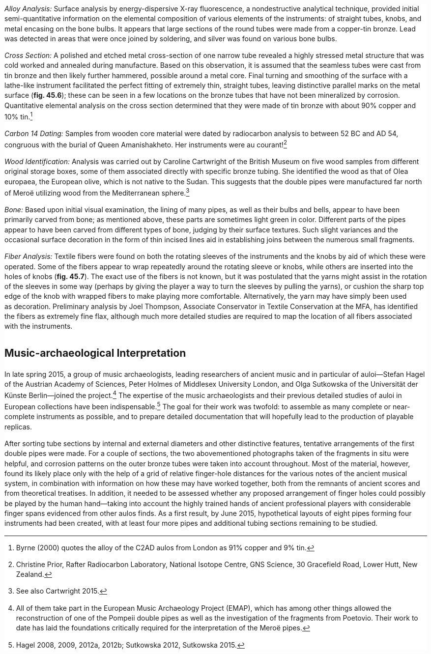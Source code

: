 *Alloy Analysis:* Surface analysis by energy-dispersive X-ray fluorescence, a nondestructive analytical technique, provided initial semi-quantitative information on the elemental composition of various elements of the instruments: of straight tubes, knobs, and metal encasing on the bone bulbs. It appears that large sections of the round tubes were made from a copper-tin bronze. Lead was detected in areas that were once joined by soldering, and silver was found on various bone bulbs.

*Cross Section:* A polished and etched metal cross-section of one narrow tube revealed a highly stressed metal structure that was cold worked and annealed during manufacture. Based on this observation, it is assumed that the seamless tubes were cast from tin bronze and then likely further hammered, possible around a metal core. Final turning and smoothing of the surface with a lathe-like instrument facilitated the perfect fitting of extremely thin, straight tubes, leaving distinctive parallel marks on the metal surface (**fig. 45.6**); these can be seen in a few locations on the bronze tubes that have not been mineralized by corrosion. Quantitative elemental analysis on the cross section determined that they were made of tin bronze with about 90% copper and 10% tin.[^17]

*Carbon 14 Dating:* Samples from wooden core material were dated by radiocarbon analysis to between 52 BC and AD 54, congruous with the burial of Queen Amanishakheto. Her instruments were au courant![^18]

*Wood Identification:* Analysis was carried out by Caroline Cartwright of the British Museum on five wood samples from different original storage boxes, some of them associated directly with specific bronze tubing. She identified the wood as that of Olea europaea, the European olive, which is not native to the Sudan. This suggests that the double pipes were manufactured far north of Meroë utilizing wood from the Mediterranean sphere.[^19]

*Bone:* Based upon initial visual examination, the lining of many pipes, as well as their bulbs and bells, appear to have been primarily carved from bone; as mentioned above, these parts are sometimes light green in color. Different parts of the pipes appear to have been carved from different types of bone, judging by their surface textures. Such slight variances and the occasional surface decoration in the form of thin incised lines aid in establishing joins between the numerous small fragments.

*Fiber Analysis:* Textile fibers were found on both the rotating sleeves of the instruments and the knobs by aid of which these were operated. Some of the fibers appear to wrap repeatedly around the rotating sleeve or knobs, while others are inserted into the holes of knobs (**fig. 45.7**). The exact use of the fibers is not known, but it was postulated that the yarns might assist in the rotation of the sleeves in some way (perhaps by giving the player a way to turn the sleeves by pulling the yarns), or cushion the sharp top edge of the knob with wrapped fibers to make playing more comfortable. Alternatively, the yarn may have simply been used as decoration. Preliminary analysis by Joel Thompson, Associate Conservator in Textile Conservation at the MFA, has identified the fibers as extremely fine flax, although much more detailed studies are required to map the location of all fibers associated with the instruments.

## Music-archaeological Interpretation

In late spring 2015, a group of music archaeologists, leading researchers of ancient music and in particular of auloi—Stefan Hagel of the Austrian Academy of Sciences, Peter Holmes of Middlesex University London, and Olga Sutkowska of the Universität der Künste Berlin—joined the project.[^20] The expertise of the music archaeologists and their previous detailed studies of auloi in European collections have been indispensable.[^21] The goal for their work was twofold: to assemble as many complete or near-complete instruments as possible, and to prepare detailed documentation that will hopefully lead to the production of playable replicas.

After sorting tube sections by internal and external diameters and other distinctive features, tentative arrangements of the first double pipes were made. For a couple of sections, the two abovementioned photographs taken of the fragments in situ were helpful, and corrosion patterns on the outer bronze tubes were taken into account throughout. Most of the material, however, found its likely place only with the help of a grid of relative finger-hole distances for the various notes of the ancient musical system, in combination with information on how these may have worked together, both from the remnants of ancient scores and from theoretical treatises. In addition, it needed to be assessed whether any proposed arrangement of finger holes could possibly be played by the human hand—taking into account the highly trained hands of ancient professional players with considerable finger spans evidenced from other aulos finds. As a first result, by June 2015, hypothetical layouts of eight pipes forming four instruments had been created, with at least four more pipes and additional tubing sections remaining to be studied.


[^1]: Excavation numbers 21-3-350, 21-3-702. Dunham 1957, 109, plate LIX A, B.
[^2]: Priese 1993, 12–15. Today, the preserved gold jewelry is primarily divided between the collections of the Staatliche Sammlung Ägyptischer Kunst München and the Ägyptisches Museum und Papyrussammlung, Staatliche Museen zu Berlin – Preussischer Kulturbestitz.
[^3]: Harvard University–Museum of Fine Arts, 1920–21a, 253. See also West 1992, 81–107. It is worthwhile to point out that the term “flutes” used by Reisner (and others) in connection with the Meroë auloi is incorrect. The instruments are predominantly referred to as “double pipes” in this article, each formed by two “pipes.”
[^4]: Harvard University-Museum of Fine Arts, 1920–21a, 255.
[^5]: Harvard University-Museum of Fine Arts 1920–21a, 256.
[^6]: Harvard University-Museum of Fine Arts 1920–21b, 302. Thanks are due to Denise Doxey for helping to read the handwriting in this register.
[^7]: West 1992, 81–107.
[^8]: Southgate 1915. The object was mounted and photographed by the Liverpool Institute of Archaeology. The short sections visible in the published image appear to show close similarities to some of the sections from Meroë. See Dixon and Wachsmann 1964 for a discussion of the aulete from Meroë, now in the Petrie Museum, London (inv. UC 8964).
[^9]: Bodley 1946, 218.
[^10]: Bodley 1946, 217.
[^11]: This project is funded by generous donations from members of the Visiting Committees of the Departments of Musical Instruments, Art of the Ancient World, and Conservation and Collections Management, Museum of Fine Arts, Boston. <http://www.mfa.org/collections/conservation/feature_auloiofmeroe>
[^12]: Hagel 2012a.
[^13]: Most recently the instruments were included in an MFA Highlights book on musical instruments, see Kuronen 2004, 61. It should be noted that prior to the collaboration with the music archaeologists in 2015, small bone cones have been repeatedly misinterpreted as bells, i.e., bottoms of flutes, also by Bodley (1946, 235). See also Byrne 2002.
[^14]: The adhesive used in the treatment is Rohm+Haas Paraloid B 72 (a conservation grade ethyl-methacrylate copolymer). It can be prepared in a variety of concentrations in a number of solvents, remains reversible, and does not darken or prevent future treatment or reversal of joins.
[^15]: In contrast, solder seams were found on a Gallo-Roman trumpet by Mille, 2007.
[^16]: Sutkowska 2015, 412–22.
[^17]: Byrne (2000) quotes the alloy of the C2AD aulos from London as 91% copper and 9% tin.
[^18]: Christine Prior, Rafter Radiocarbon Laboratory, National Isotope Centre, GNS Science, 30 Gracefield Road, Lower Hutt, New Zealand.
[^19]: See also Cartwright 2015.
[^20]: All of them take part in the European Music Archaeology Project (EMAP), which has among other things allowed the reconstruction of one of the Pompeii double pipes as well as the investigation of the fragments from Poetovio. Their work to date has laid the foundations critically required for the interpretation of the Meroë pipes.
[^21]: Hagel 2008, 2009, 2012a, 2012b; Sutkowska 2012, Sutkowska 2015.
[^22]: Hagel 2004; 2014.
[^23]: *Sound Making: Handcraft of Musical Instruments in Antiquity*: IFAO, Paris, January 14–16, 2016.